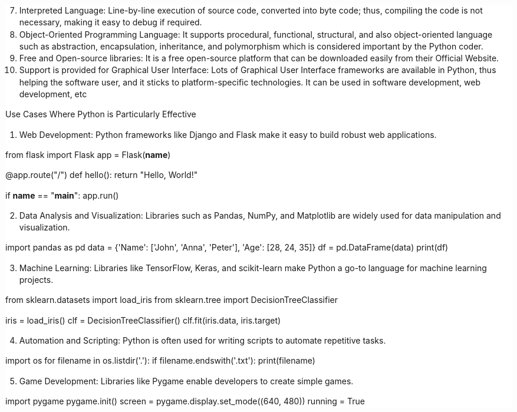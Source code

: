 7. Interpreted Language:
Line-by-line execution of source code, converted into byte code; thus, compiling the code is not necessary, making it easy to debug if required.
8. Object-Oriented Programming Language:
It supports procedural, functional, structural, and also object-oriented language such as abstraction, encapsulation, inheritance, and polymorphism which is considered important by the Python coder.
9. Free and Open-source libraries:
It is a free open-source platform that can be downloaded easily from their Official Website.
10. Support is provided for Graphical User Interface:
Lots of Graphical User Interface frameworks are available in Python, thus helping the software user, and it sticks to platform-specific technologies. It can be used in software development, web development, etc

Use Cases Where Python is Particularly Effective

1. Web Development: Python frameworks like Django and Flask make it easy to build robust web applications.

from flask import Flask
app = Flask(__name__)

@app.route("/")
def hello():
    return "Hello, World!"

if __name__ == "__main__":
    app.run()

2. Data Analysis and Visualization: Libraries such as Pandas, NumPy, and Matplotlib are widely used for data manipulation and visualization.

import pandas as pd
data = {'Name': ['John', 'Anna', 'Peter'], 'Age': [28, 24, 35]}
df = pd.DataFrame(data)
print(df)

3. Machine Learning: Libraries like TensorFlow, Keras, and scikit-learn make Python a go-to language for machine learning projects.

from sklearn.datasets import load_iris
from sklearn.tree import DecisionTreeClassifier

iris = load_iris()
clf = DecisionTreeClassifier()
clf.fit(iris.data, iris.target)

4. Automation and Scripting: Python is often used for writing scripts to automate repetitive tasks.

import os
for filename in os.listdir('.'):
    if filename.endswith('.txt'):
        print(filename)

5. Game Development: Libraries like Pygame enable developers to create simple games.

import pygame
pygame.init()
screen = pygame.display.set_mode((640, 480))
running = True
